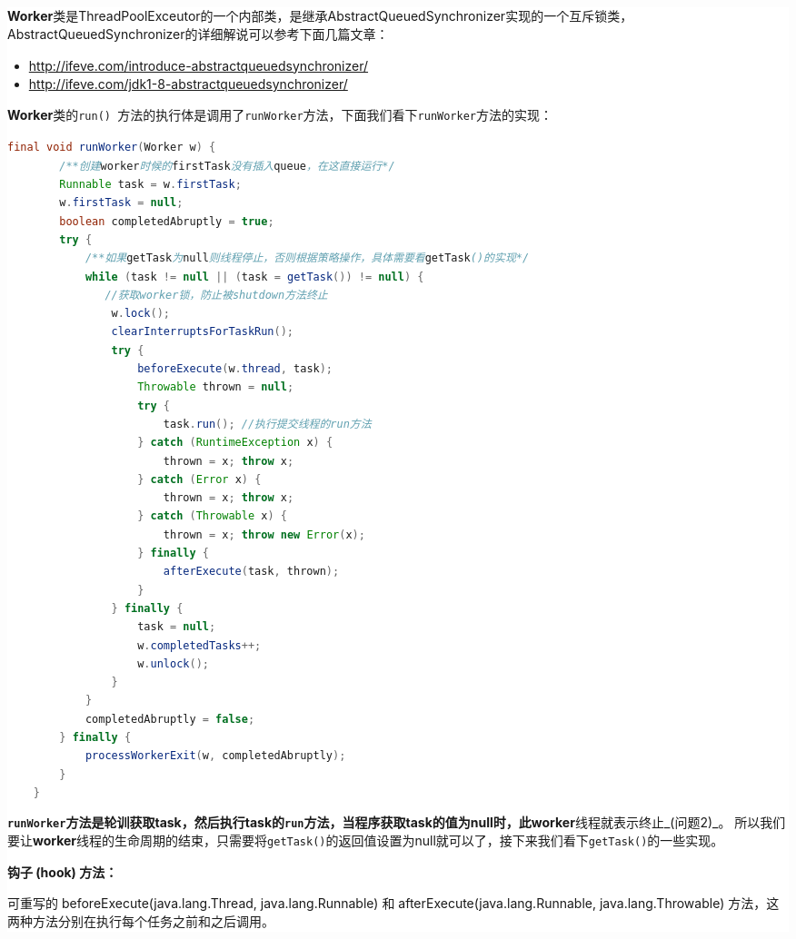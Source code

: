 **Worker**类是ThreadPoolExceutor的一个内部类，是继承AbstractQueuedSynchronizer实现的一个互斥锁类，AbstractQueuedSynchronizer的详细解说可以参考下面几篇文章：

- http://ifeve.com/introduce-abstractqueuedsynchronizer/
- http://ifeve.com/jdk1-8-abstractqueuedsynchronizer/

**Worker**类的`run() `方法的执行体是调用了`runWorker`方法，下面我们看下`runWorker`方法的实现：

```JAVA
final void runWorker(Worker w) {
        /**创建worker时候的firstTask没有插入queue，在这直接运行*/
        Runnable task = w.firstTask;
        w.firstTask = null;
        boolean completedAbruptly = true;
        try {
            /**如果getTask为null则线程停止，否则根据策略操作，具体需要看getTask()的实现*/
            while (task != null || (task = getTask()) != null) {
               //获取worker锁，防止被shutdown方法终止
                w.lock();
                clearInterruptsForTaskRun();
                try {
                    beforeExecute(w.thread, task);
                    Throwable thrown = null;
                    try {
                        task.run(); //执行提交线程的run方法
                    } catch (RuntimeException x) {
                        thrown = x; throw x;
                    } catch (Error x) {
                        thrown = x; throw x;
                    } catch (Throwable x) {
                        thrown = x; throw new Error(x);
                    } finally {
                        afterExecute(task, thrown);
                    }
                } finally {
                    task = null;
                    w.completedTasks++;
                    w.unlock();
                }
            }
            completedAbruptly = false;
        } finally {
            processWorkerExit(w, completedAbruptly);
        }
    }
```

**`runWorker`**方法是轮训获取task，然后执行task的`run`方法，当程序获取task的值为null时，此**worker**线程就表示终止_(问题2)_。
所以我们要让**worker**线程的生命周期的结束，只需要将`getTask()`的返回值设置为null就可以了，接下来我们看下`getTask()`的一些实现。

**钩子 (hook) 方法：**

 可重写的 beforeExecute(java.lang.Thread, java.lang.Runnable) 和 afterExecute(java.lang.Runnable, java.lang.Throwable) 方法，这两种方法分别在执行每个任务之前和之后调用。
